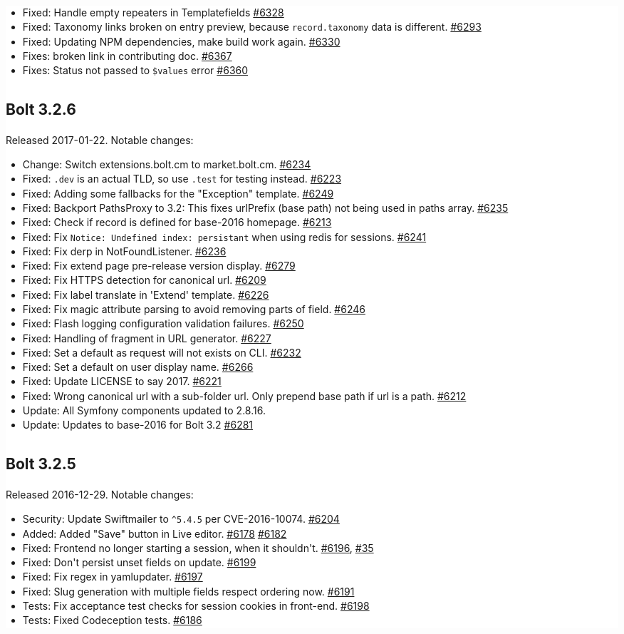  - Fixed: Handle empty repeaters in Templatefields [#6328](https://github.com/bolt/bolt/pull/6328)
 - Fixed: Taxonomy links broken on entry preview, because `record.taxonomy` data is different. [#6293](https://github.com/bolt/bolt/pull/6293)
 - Fixed: Updating NPM dependencies, make build work again. [#6330](https://github.com/bolt/bolt/pull/6330)
 - Fixes: broken link in contributing doc. [#6367](https://github.com/bolt/bolt/pull/6367)
 - Fixes: Status not passed to `$values` error [#6360](https://github.com/bolt/bolt/pull/6360)

Bolt 3.2.6
----------

Released 2017-01-22. Notable changes:

 - Change: Switch extensions.bolt.cm to market.bolt.cm. [#6234](https://github.com/bolt/bolt/pull/6234)
 - Fixed: `.dev` is an actual TLD, so use `.test` for testing instead. [#6223](https://github.com/bolt/bolt/pull/6223)
 - Fixed: Adding some fallbacks for the "Exception" template.  [#6249](https://github.com/bolt/bolt/pull/6249)
 - Fixed: Backport PathsProxy to 3.2: This fixes urlPrefix (base path) not being used in paths array. [#6235](https://github.com/bolt/bolt/pull/6235)
 - Fixed: Check if record is defined for base-2016 homepage. [#6213](https://github.com/bolt/bolt/pull/6213)
 - Fixed: Fix `Notice: Undefined index: persistant` when using redis for sessions. [#6241](https://github.com/bolt/bolt/pull/6241)
 - Fixed: Fix derp in NotFoundListener. [#6236](https://github.com/bolt/bolt/pull/6236)
 - Fixed: Fix extend page pre-release version display. [#6279](https://github.com/bolt/bolt/pull/6279)
 - Fixed: Fix HTTPS detection for canonical url. [#6209](https://github.com/bolt/bolt/pull/6209)
 - Fixed: Fix label translate in 'Extend' template. [#6226](https://github.com/bolt/bolt/pull/6226)
 - Fixed: Fix magic attribute parsing to avoid removing parts of field. [#6246](https://github.com/bolt/bolt/pull/6246)
 - Fixed: Flash logging configuration validation failures. [#6250](https://github.com/bolt/bolt/pull/6250)
 - Fixed: Handling of fragment in URL generator. [#6227](https://github.com/bolt/bolt/pull/6227)
 - Fixed: Set a default as request will not exists on CLI. [#6232](https://github.com/bolt/bolt/pull/6232)
 - Fixed: Set a default on user display name. [#6266](https://github.com/bolt/bolt/pull/6266)
 - Fixed: Update LICENSE to say 2017. [#6221](https://github.com/bolt/bolt/pull/6221)
 - Fixed: Wrong canonical url with a sub-folder url. Only prepend base path if url is a path. [#6212](https://github.com/bolt/bolt/pull/6212)
 - Update: All Symfony components updated to 2.8.16.
 - Update: Updates to base-2016 for Bolt 3.2 [#6281](https://github.com/bolt/bolt/pull/6281)

Bolt 3.2.5
----------

Released 2016-12-29. Notable changes:

 - Security: Update Swiftmailer to `^5.4.5` per CVE-2016-10074. [#6204](https://github.com/bolt/bolt/pull/6204)
 - Added: Added "Save" button in Live editor. [#6178](https://github.com/bolt/bolt/pull/6178) [#6182](https://github.com/bolt/bolt/pull/6182)
 - Fixed: Frontend no longer starting a session, when it shouldn't. [#6196](https://github.com/bolt/bolt/pull/6196), [#35](https://github.com/bolt/bolt-thumbs/pull/35)
 - Fixed: Don't persist unset fields on update. [#6199](https://github.com/bolt/bolt/pull/6199)
 - Fixed: Fix regex in yamlupdater. [#6197](https://github.com/bolt/bolt/pull/6197)
 - Fixed: Slug generation with multiple fields respect ordering now. [#6191](https://github.com/bolt/bolt/pull/6191)
 - Tests: Fix acceptance test checks for session cookies in front-end. [#6198](https://github.com/bolt/bolt/pull/6198)
 - Tests: Fixed Codeception tests. [#6186](https://github.com/bolt/bolt/pull/6186)

